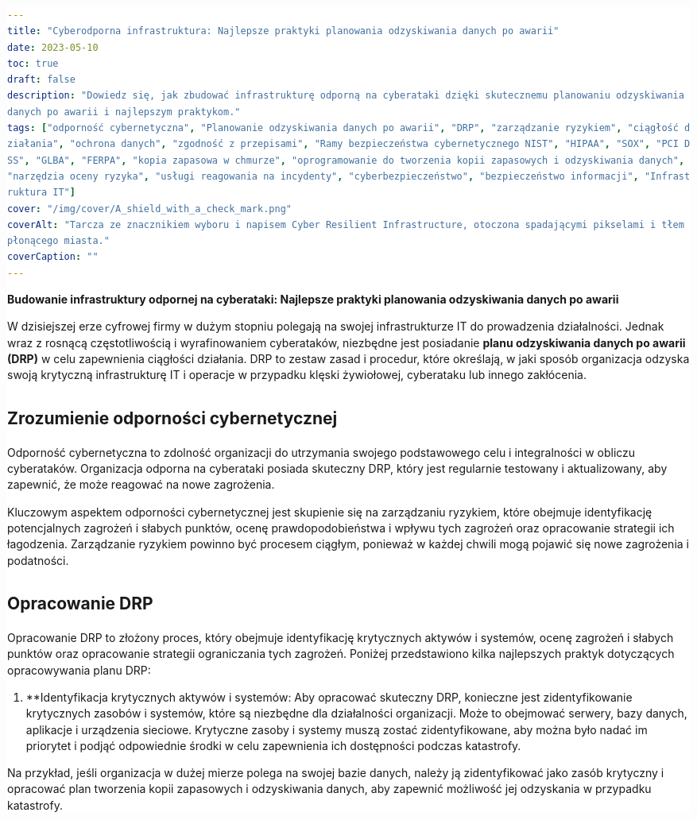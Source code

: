 ```yaml
---
title: "Cyberodporna infrastruktura: Najlepsze praktyki planowania odzyskiwania danych po awarii"
date: 2023-05-10
toc: true
draft: false
description: "Dowiedz się, jak zbudować infrastrukturę odporną na cyberataki dzięki skutecznemu planowaniu odzyskiwania danych po awarii i najlepszym praktykom."
tags: ["odporność cybernetyczna", "Planowanie odzyskiwania danych po awarii", "DRP", "zarządzanie ryzykiem", "ciągłość działania", "ochrona danych", "zgodność z przepisami", "Ramy bezpieczeństwa cybernetycznego NIST", "HIPAA", "SOX", "PCI DSS", "GLBA", "FERPA", "kopia zapasowa w chmurze", "oprogramowanie do tworzenia kopii zapasowych i odzyskiwania danych", "narzędzia oceny ryzyka", "usługi reagowania na incydenty", "cyberbezpieczeństwo", "bezpieczeństwo informacji", "Infrastruktura IT"]
cover: "/img/cover/A_shield_with_a_check_mark.png"
coverAlt: "Tarcza ze znacznikiem wyboru i napisem Cyber Resilient Infrastructure, otoczona spadającymi pikselami i tłem płonącego miasta."
coverCaption: ""
---
```


**Budowanie infrastruktury odpornej na cyberataki: Najlepsze praktyki planowania odzyskiwania danych po awarii**

W dzisiejszej erze cyfrowej firmy w dużym stopniu polegają na swojej infrastrukturze IT do prowadzenia działalności. Jednak wraz z rosnącą częstotliwością i wyrafinowaniem cyberataków, niezbędne jest posiadanie **planu odzyskiwania danych po awarii (DRP)** w celu zapewnienia ciągłości działania. DRP to zestaw zasad i procedur, które określają, w jaki sposób organizacja odzyska swoją krytyczną infrastrukturę IT i operacje w przypadku klęski żywiołowej, cyberataku lub innego zakłócenia.

## Zrozumienie odporności cybernetycznej

Odporność cybernetyczna to zdolność organizacji do utrzymania swojego podstawowego celu i integralności w obliczu cyberataków. Organizacja odporna na cyberataki posiada skuteczny DRP, który jest regularnie testowany i aktualizowany, aby zapewnić, że może reagować na nowe zagrożenia.

Kluczowym aspektem odporności cybernetycznej jest skupienie się na zarządzaniu ryzykiem, które obejmuje identyfikację potencjalnych zagrożeń i słabych punktów, ocenę prawdopodobieństwa i wpływu tych zagrożeń oraz opracowanie strategii ich łagodzenia. Zarządzanie ryzykiem powinno być procesem ciągłym, ponieważ w każdej chwili mogą pojawić się nowe zagrożenia i podatności.

## Opracowanie DRP

Opracowanie DRP to złożony proces, który obejmuje identyfikację krytycznych aktywów i systemów, ocenę zagrożeń i słabych punktów oraz opracowanie strategii ograniczania tych zagrożeń. Poniżej przedstawiono kilka najlepszych praktyk dotyczących opracowywania planu DRP:

1. **Identyfikacja krytycznych aktywów i systemów: Aby opracować skuteczny DRP, konieczne jest zidentyfikowanie krytycznych zasobów i systemów, które są niezbędne dla działalności organizacji. Może to obejmować serwery, bazy danych, aplikacje i urządzenia sieciowe. Krytyczne zasoby i systemy muszą zostać zidentyfikowane, aby można było nadać im priorytet i podjąć odpowiednie środki w celu zapewnienia ich dostępności podczas katastrofy.

Na przykład, jeśli organizacja w dużej mierze polega na swojej bazie danych, należy ją zidentyfikować jako zasób krytyczny i opracować plan tworzenia kopii zapasowych i odzyskiwania danych, aby zapewnić możliwość jej odzyskania w przypadku katastrofy.
